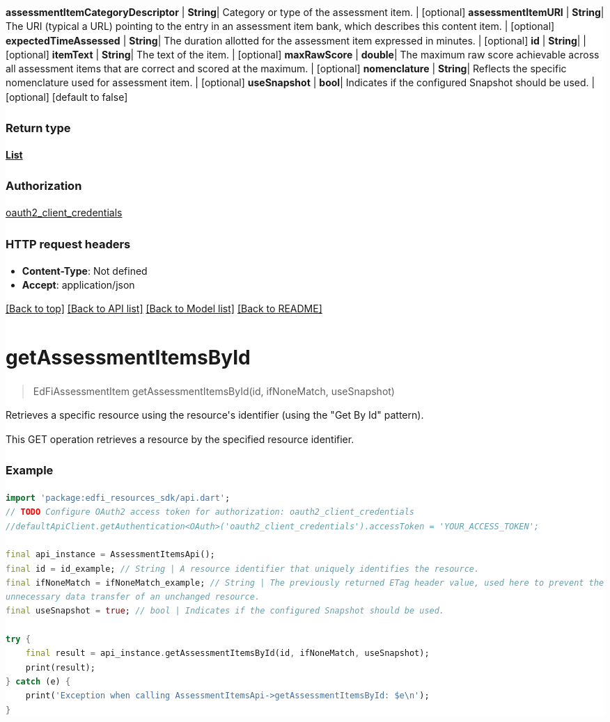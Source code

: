  **assessmentItemCategoryDescriptor** | **String**| Category or type of the assessment item. | [optional] 
 **assessmentItemURI** | **String**| The URI (typical a URL) pointing to the entry in an assessment item bank, which describes this content item. | [optional] 
 **expectedTimeAssessed** | **String**| The duration allotted for the assessment item expressed in minutes. | [optional] 
 **id** | **String**|  | [optional] 
 **itemText** | **String**| The text of the item. | [optional] 
 **maxRawScore** | **double**| The maximum raw score achievable across all assessment items that are correct and scored at the maximum. | [optional] 
 **nomenclature** | **String**| Reflects the specific nomenclature used for assessment item. | [optional] 
 **useSnapshot** | **bool**| Indicates if the configured Snapshot should be used. | [optional] [default to false]

### Return type

[**List<EdFiAssessmentItem>**](EdFiAssessmentItem.md)

### Authorization

[oauth2_client_credentials](../README.md#oauth2_client_credentials)

### HTTP request headers

 - **Content-Type**: Not defined
 - **Accept**: application/json

[[Back to top]](#) [[Back to API list]](../README.md#documentation-for-api-endpoints) [[Back to Model list]](../README.md#documentation-for-models) [[Back to README]](../README.md)

# **getAssessmentItemsById**
> EdFiAssessmentItem getAssessmentItemsById(id, ifNoneMatch, useSnapshot)

Retrieves a specific resource using the resource's identifier (using the \"Get By Id\" pattern).

This GET operation retrieves a resource by the specified resource identifier.

### Example
```dart
import 'package:edfi_resources_sdk/api.dart';
// TODO Configure OAuth2 access token for authorization: oauth2_client_credentials
//defaultApiClient.getAuthentication<OAuth>('oauth2_client_credentials').accessToken = 'YOUR_ACCESS_TOKEN';

final api_instance = AssessmentItemsApi();
final id = id_example; // String | A resource identifier that uniquely identifies the resource.
final ifNoneMatch = ifNoneMatch_example; // String | The previously returned ETag header value, used here to prevent the unnecessary data transfer of an unchanged resource.
final useSnapshot = true; // bool | Indicates if the configured Snapshot should be used.

try {
    final result = api_instance.getAssessmentItemsById(id, ifNoneMatch, useSnapshot);
    print(result);
} catch (e) {
    print('Exception when calling AssessmentItemsApi->getAssessmentItemsById: $e\n');
}
```
